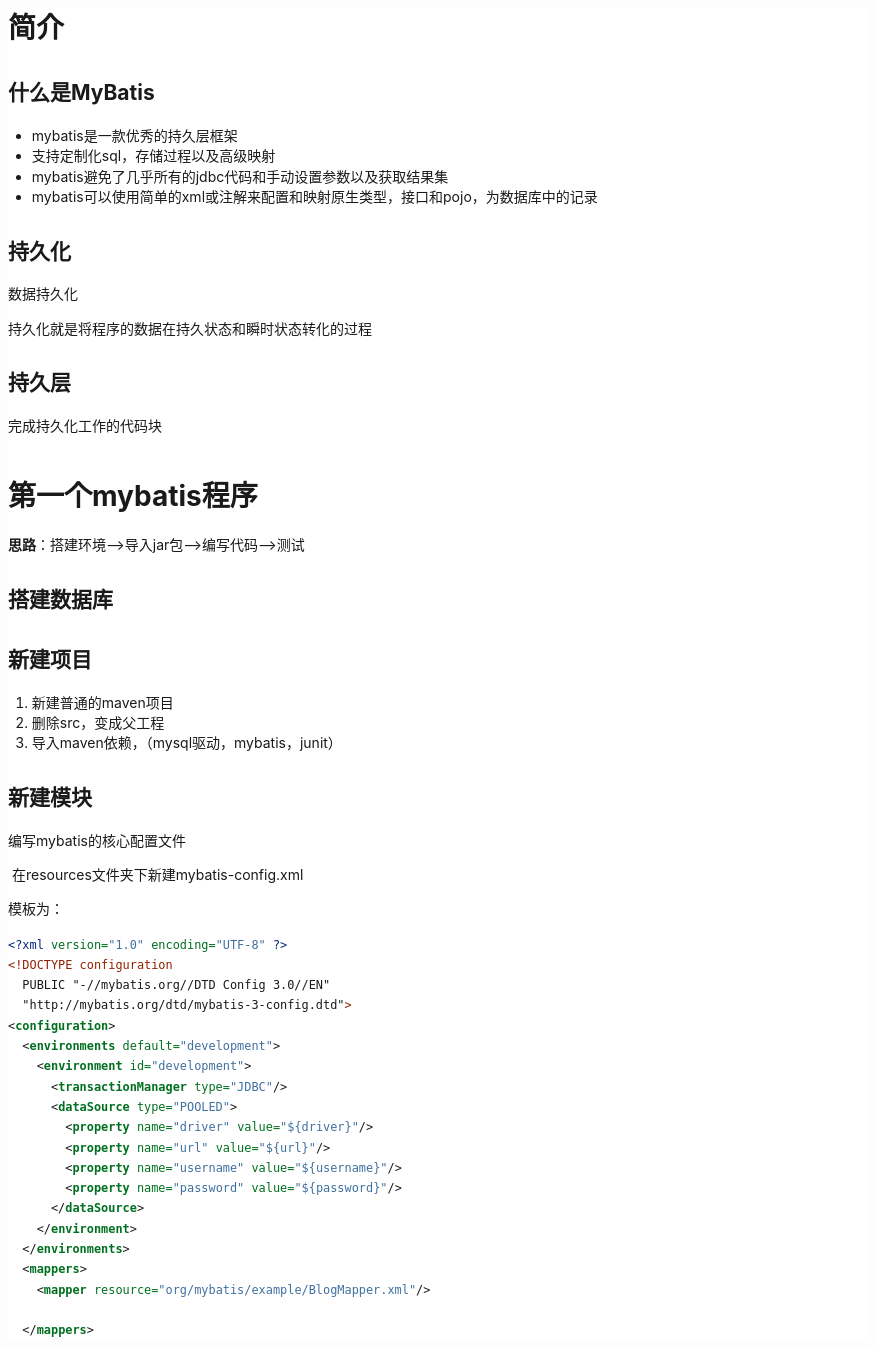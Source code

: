 # 简介

## 什么是MyBatis

- mybatis是一款优秀的持久层框架
- 支持定制化sql，存储过程以及高级映射
- mybatis避免了几乎所有的jdbc代码和手动设置参数以及获取结果集
- mybatis可以使用简单的xml或注解来配置和映射原生类型，接口和pojo，为数据库中的记录

## 持久化

数据持久化

持久化就是将程序的数据在持久状态和瞬时状态转化的过程

## 持久层

完成持久化工作的代码块

# 第一个mybatis程序

**思路**：搭建环境-->导入jar包-->编写代码-->测试

## 搭建数据库



## 新建项目

1. 新建普通的maven项目
2. 删除src，变成父工程
3. 导入maven依赖，（mysql驱动，mybatis，junit）

## 新建模块

编写mybatis的核心配置文件

​	在resources文件夹下新建mybatis-config.xml

模板为：

```xml
<?xml version="1.0" encoding="UTF-8" ?>
<!DOCTYPE configuration
  PUBLIC "-//mybatis.org//DTD Config 3.0//EN"
  "http://mybatis.org/dtd/mybatis-3-config.dtd">
<configuration>
  <environments default="development">
    <environment id="development">
      <transactionManager type="JDBC"/>
      <dataSource type="POOLED">
        <property name="driver" value="${driver}"/>
        <property name="url" value="${url}"/>
        <property name="username" value="${username}"/>
        <property name="password" value="${password}"/>
      </dataSource>
    </environment>
  </environments>
  <mappers>
    <mapper resource="org/mybatis/example/BlogMapper.xml"/>
      
  </mappers>
```